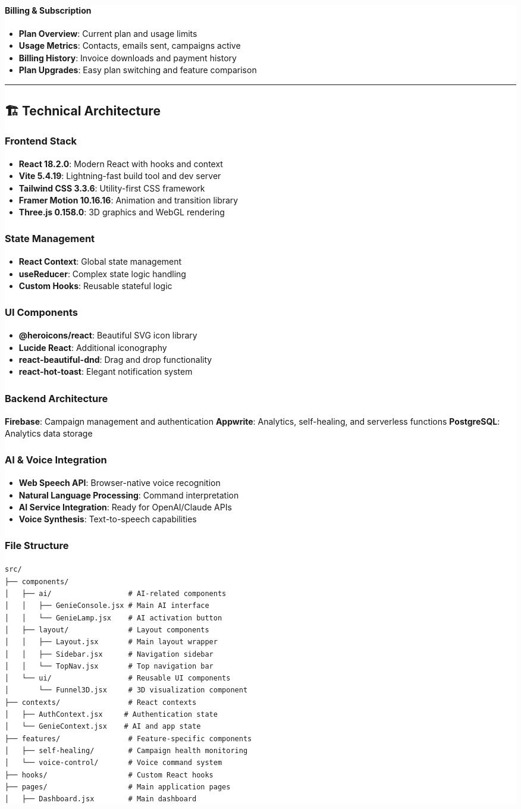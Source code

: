 #### **Billing & Subscription**
- **Plan Overview**: Current plan and usage limits
- **Usage Metrics**: Contacts, emails sent, campaigns active
- **Billing History**: Invoice downloads and payment history
- **Plan Upgrades**: Easy plan switching and feature comparison

---

## 🏗️ Technical Architecture

### **Frontend Stack**
- **React 18.2.0**: Modern React with hooks and context
- **Vite 5.4.19**: Lightning-fast build tool and dev server
- **Tailwind CSS 3.3.6**: Utility-first CSS framework
- **Framer Motion 10.16.16**: Animation and transition library
- **Three.js 0.158.0**: 3D graphics and WebGL rendering

### **State Management**
- **React Context**: Global state management
- **useReducer**: Complex state logic handling
- **Custom Hooks**: Reusable stateful logic

### **UI Components**
- **@heroicons/react**: Beautiful SVG icon library
- **Lucide React**: Additional iconography
- **react-beautiful-dnd**: Drag and drop functionality
- **react-hot-toast**: Elegant notification system

### **Backend Architecture**
**Firebase**: Campaign management and authentication
**Appwrite**: Analytics, self-healing, and serverless functions
**PostgreSQL**: Analytics data storage

### **AI & Voice Integration**
- **Web Speech API**: Browser-native voice recognition
- **Natural Language Processing**: Command interpretation
- **AI Service Integration**: Ready for OpenAI/Claude APIs
- **Voice Synthesis**: Text-to-speech capabilities

### **File Structure**
```
src/
├── components/
│   ├── ai/                  # AI-related components
│   │   ├── GenieConsole.jsx # Main AI interface
│   │   └── GenieLamp.jsx    # AI activation button
│   ├── layout/              # Layout components
│   │   ├── Layout.jsx       # Main layout wrapper
│   │   ├── Sidebar.jsx      # Navigation sidebar
│   │   └── TopNav.jsx       # Top navigation bar
│   └── ui/                  # Reusable UI components
│       └── Funnel3D.jsx     # 3D visualization component
├── contexts/                # React contexts
│   ├── AuthContext.jsx     # Authentication state
│   └── GenieContext.jsx    # AI and app state
├── features/                # Feature-specific components
│   ├── self-healing/        # Campaign health monitoring
│   └── voice-control/       # Voice command system
├── hooks/                   # Custom React hooks
├── pages/                   # Main application pages
│   ├── Dashboard.jsx        # Main dashboard
```